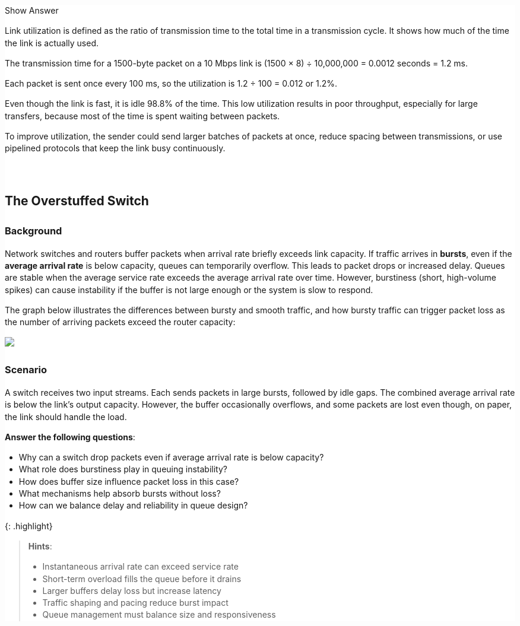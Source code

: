<div cursor="pointer" class="collapsible">Show Answer</div><div class="content_answer"><p>
<p>Link utilization is defined as the ratio of transmission time to the total time in a transmission cycle. It shows how much of the time the link is actually used.</p>

<p>The transmission time for a 1500-byte packet on a 10 Mbps link is (1500 × 8) ÷ 10,000,000 = 0.0012 seconds = 1.2 ms.</p>

<p>Each packet is sent once every 100 ms, so the utilization is 1.2 ÷ 100 = 0.012 or 1.2%.</p>

<p>Even though the link is fast, it is idle 98.8% of the time. This low utilization results in poor throughput, especially for large transfers, because most of the time is spent waiting between packets.</p>

<p>To improve utilization, the sender could send larger batches of packets at once, reduce spacing between transmissions, or use pipelined protocols that keep the link busy continuously.</p>
</p></div><br>


## The Overstuffed Switch

### Background

Network switches and routers buffer packets when arrival rate briefly exceeds link capacity. If traffic arrives in **bursts**, even if the **average arrival rate** is below capacity, queues can temporarily overflow. This leads to packet drops or increased delay. Queues are stable when the average service rate exceeds the average arrival rate over time. However, burstiness (short, high-volume spikes) can cause instability if the buffer is not large enough or the system is slow to respond.

The graph below illustrates the differences between bursty and smooth traffic, and how bursty traffic can trigger packet loss as the number of arriving packets exceed the router capacity: 

<img src="{{ site.baseurl }}//docs/Problem%20Set/images/08-network-performance/2025-06-06-09-32-15.png"  class="center_seventy"/>

### Scenario

A switch receives two input streams. Each sends packets in large bursts, followed by idle gaps. The combined average arrival rate is below the link’s output capacity. However, the buffer occasionally overflows, and some packets are lost even though, on paper, the link should handle the load.

**Answer the following questions**:
* Why can a switch drop packets even if average arrival rate is below capacity?
* What role does burstiness play in queuing instability?
* How does buffer size influence packet loss in this case?
* What mechanisms help absorb bursts without loss?
* How can we balance delay and reliability in queue design?

{: .highlight}
> **Hints**:
> * Instantaneous arrival rate can exceed service rate
> * Short-term overload fills the queue before it drains
> * Larger buffers delay loss but increase latency
> * Traffic shaping and pacing reduce burst impact
> * Queue management must balance size and responsiveness

